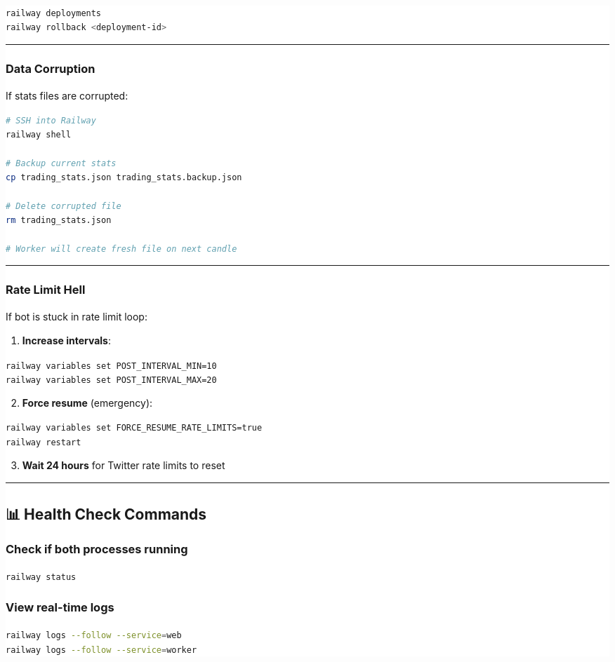```bash
railway deployments
railway rollback <deployment-id>
```

---

### Data Corruption

If stats files are corrupted:

```bash
# SSH into Railway
railway shell

# Backup current stats
cp trading_stats.json trading_stats.backup.json

# Delete corrupted file
rm trading_stats.json

# Worker will create fresh file on next candle
```

---

### Rate Limit Hell

If bot is stuck in rate limit loop:

1. **Increase intervals**:
```bash
railway variables set POST_INTERVAL_MIN=10
railway variables set POST_INTERVAL_MAX=20
```

2. **Force resume** (emergency):
```bash
railway variables set FORCE_RESUME_RATE_LIMITS=true
railway restart
```

3. **Wait 24 hours** for Twitter rate limits to reset

---

## 📊 Health Check Commands

### Check if both processes running
```bash
railway status
```

### View real-time logs
```bash
railway logs --follow --service=web
railway logs --follow --service=worker
```
